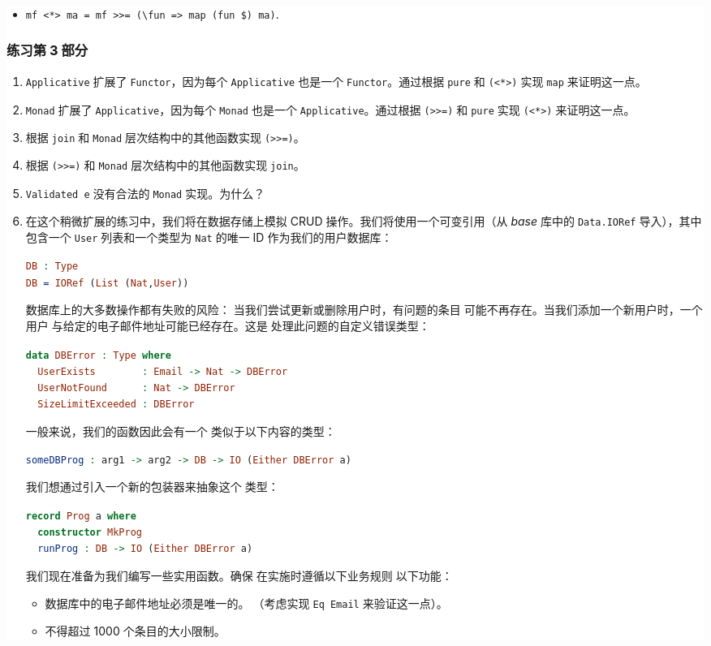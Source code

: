 * `mf <*> ma = mf >>= (\fun => map (fun $) ma)`.

### 练习第 3 部分

1. `Applicative` 扩展了 `Functor`，因为每个 `Applicative` 也是一个 `Functor`。通过根据 `pure`
   和 `(<*>)` 实现 `map` 来证明这一点。

2. `Monad` 扩展了 `Applicative`，因为每个 `Monad` 也是一个 `Applicative`。通过根据 `(>>=)` 和
   `pure` 实现 `(<*>)` 来证明这一点。

3. 根据 `join` 和 `Monad` 层次结构中的其他函数实现 `(>>=)`。

4. 根据 `(>>=)` 和 `Monad` 层次结构中的其他函数实现 `join`。

5. `Validated e` 没有合法的 `Monad` 实现。为什么？

6. 在这个稍微扩展的练习中，我们将在数据存储上模拟 CRUD 操作。我们将使用一个可变引用（从 *base* 库中的 `Data.IORef`
   导入），其中包含一个 `User` 列表和一个类型为 `Nat` 的唯一 ID 作为我们的用户数据库：

   ```idris
   DB : Type
   DB = IORef (List (Nat,User))
   ```

   数据库上的大多数操作都有失败的风险：
   当我们尝试更新或删除用户时，有问题的条目
   可能不再存在。当我们添加一个新用户时，一个用户
   与给定的电子邮件地址可能已经存在。这是
   处理此问题的自定义错误类型：

   ```idris
   data DBError : Type where
     UserExists        : Email -> Nat -> DBError
     UserNotFound      : Nat -> DBError
     SizeLimitExceeded : DBError
   ```

   一般来说，我们的函数因此会有一个
   类似于以下内容的类型：

   ```idris
   someDBProg : arg1 -> arg2 -> DB -> IO (Either DBError a)
   ```

   我们想通过引入一个新的包装器来抽象这个
   类型：

   ```idris
   record Prog a where
     constructor MkProg
     runProg : DB -> IO (Either DBError a)
   ```

   我们现在准备为我们编写一些实用函数。确保
   在实施时遵循以下业务规则
   以下功能：

   * 数据库中的电子邮件地址必须是唯一的。 （考虑实现 `Eq Email` 来验证这一点）。

   * 不得超过 1000 个条目的大小限制。
